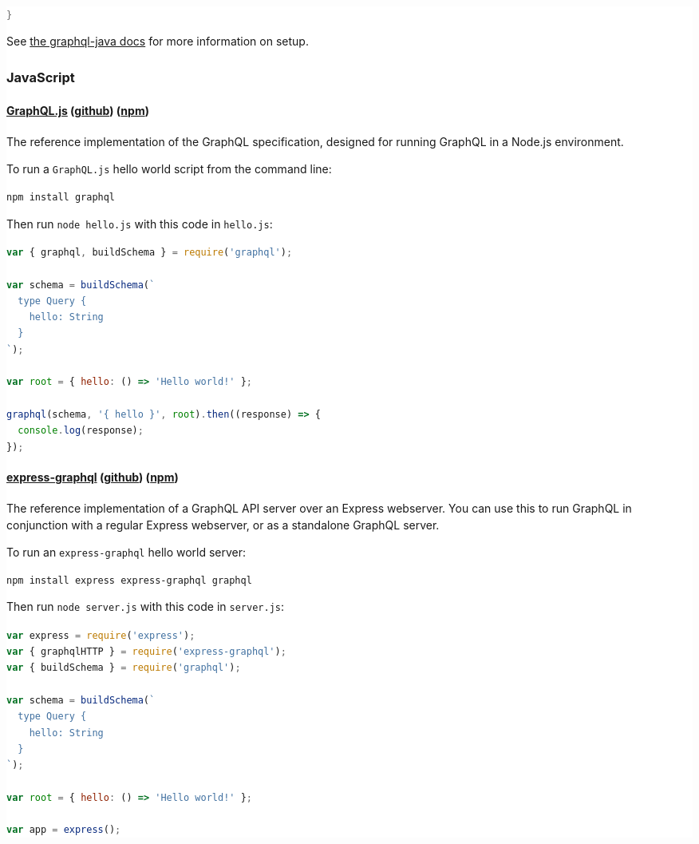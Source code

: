 ```java
}
```

See [the graphql-java docs](https://github.com/graphql-java/graphql-java) for more information on setup.

### JavaScript

#### [GraphQL.js](/graphql-js/) ([github](https://github.com/graphql/graphql-js/)) ([npm](https://www.npmjs.com/package/graphql))

The reference implementation of the GraphQL specification, designed for running GraphQL in a Node.js environment.

To run a `GraphQL.js` hello world script from the command line:

```bash
npm install graphql
```

Then run `node hello.js` with this code in `hello.js`:

```js
var { graphql, buildSchema } = require('graphql');

var schema = buildSchema(`
  type Query {
    hello: String
  }
`);

var root = { hello: () => 'Hello world!' };

graphql(schema, '{ hello }', root).then((response) => {
  console.log(response);
});
```

#### [express-graphql](/graphql-js/running-an-express-graphql-server/) ([github](https://github.com/graphql/express-graphql)) ([npm](https://www.npmjs.com/package/express-graphql))

The reference implementation of a GraphQL API server over an Express webserver. You can use this to run GraphQL in conjunction with a regular Express webserver, or as a standalone GraphQL server.

To run an `express-graphql` hello world server:

```bash
npm install express express-graphql graphql
```

Then run `node server.js` with this code in `server.js`:

```js
var express = require('express');
var { graphqlHTTP } = require('express-graphql');
var { buildSchema } = require('graphql');

var schema = buildSchema(`
  type Query {
    hello: String
  }
`);

var root = { hello: () => 'Hello world!' };

var app = express();
```